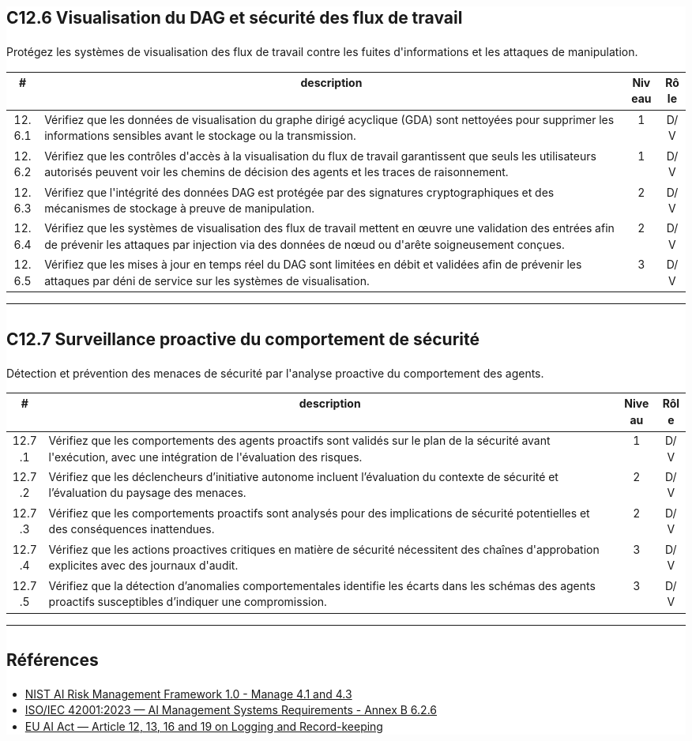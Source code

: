 ## C12.6 Visualisation du DAG et sécurité des flux de travail

Protégez les systèmes de visualisation des flux de travail contre les fuites d'informations et les attaques de manipulation.

|   #    | description                                                                                                                                                                                                      | Niveau | Rôle |
| :----: | ---------------------------------------------------------------------------------------------------------------------------------------------------------------------------------------------------------------- | :----: | :--: |
| 12.6.1 | Vérifiez que les données de visualisation du graphe dirigé acyclique (GDA) sont nettoyées pour supprimer les informations sensibles avant le stockage ou la transmission.                                        |   1    | D/V  |
| 12.6.2 | Vérifiez que les contrôles d'accès à la visualisation du flux de travail garantissent que seuls les utilisateurs autorisés peuvent voir les chemins de décision des agents et les traces de raisonnement.        |   1    | D/V  |
| 12.6.3 | Vérifiez que l'intégrité des données DAG est protégée par des signatures cryptographiques et des mécanismes de stockage à preuve de manipulation.                                                                |   2    | D/V  |
| 12.6.4 | Vérifiez que les systèmes de visualisation des flux de travail mettent en œuvre une validation des entrées afin de prévenir les attaques par injection via des données de nœud ou d'arête soigneusement conçues. |   2    | D/V  |
| 12.6.5 | Vérifiez que les mises à jour en temps réel du DAG sont limitées en débit et validées afin de prévenir les attaques par déni de service sur les systèmes de visualisation.                                       |   3    | D/V  |

---

## C12.7 Surveillance proactive du comportement de sécurité

Détection et prévention des menaces de sécurité par l'analyse proactive du comportement des agents.

|   #    | description                                                                                                                                                      | Niveau | Rôle |
| :----: | ---------------------------------------------------------------------------------------------------------------------------------------------------------------- | :----: | :--: |
| 12.7.1 | Vérifiez que les comportements des agents proactifs sont validés sur le plan de la sécurité avant l'exécution, avec une intégration de l'évaluation des risques. |   1    | D/V  |
| 12.7.2 | Vérifiez que les déclencheurs d’initiative autonome incluent l’évaluation du contexte de sécurité et l’évaluation du paysage des menaces.                        |   2    | D/V  |
| 12.7.3 | Vérifiez que les comportements proactifs sont analysés pour des implications de sécurité potentielles et des conséquences inattendues.                           |   2    | D/V  |
| 12.7.4 | Vérifiez que les actions proactives critiques en matière de sécurité nécessitent des chaînes d'approbation explicites avec des journaux d'audit.                 |   3    | D/V  |
| 12.7.5 | Vérifiez que la détection d’anomalies comportementales identifie les écarts dans les schémas des agents proactifs susceptibles d’indiquer une compromission.     |   3    | D/V  |

---

## Références

* [NIST AI Risk Management Framework 1.0 - Manage 4.1 and 4.3](https://nvlpubs.nist.gov/nistpubs/ai/nist.ai.100-1.pdf)
* [ISO/IEC 42001:2023 — AI Management Systems Requirements - Annex B 6.2.6](https://www.iso.org/standard/81230.html)
* [EU AI Act — Article 12, 13, 16 and 19 on Logging and Record-keeping](https://eur-lex.europa.eu/legal-content/EN/TXT/?uri=CELEX%3A32024R1689)


